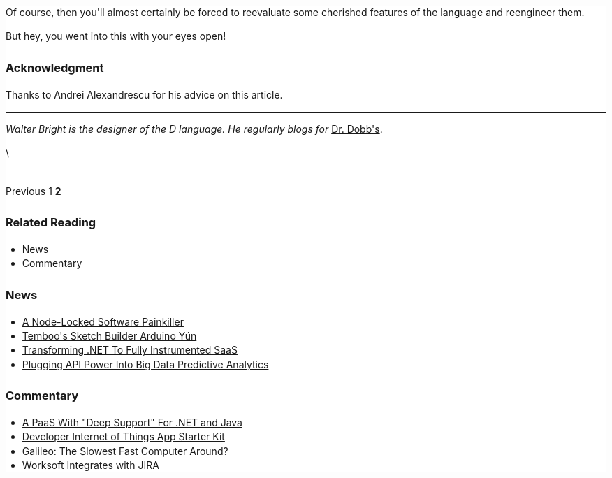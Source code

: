 Of course, then you'll almost certainly be forced to reevaluate some
cherished features of the language and reengineer them.

But hey, you went into this with your eyes open!

### Acknowledgment

Thanks to Andrei Alexandrescu for his advice on this article.

* * * * *

*Walter Bright is the designer of the D language. He regularly blogs
for* [Dr. Dobb's](http://www.drdobbs.com/author/Walter-Bright).

\

\
[Previous](/architecture-and-design/so-you-want-to-write-your-own-language/240165488?pgno=1)
[1](/architecture-and-design/so-you-want-to-write-your-own-language/240165488?pgno=1)
**2**

### Related Reading

-   [News](#toc-news "News")
-   [Commentary](#toc-commentary "Commentary")

### News

-   [A Node-Locked Software
    Painkiller](/cloud/a-node-locked-software-painkiller/240165756?cid=SBX_ddj_related_news_default_architecture_and_design&itc=SBX_ddj_related_news_default_architecture_and_design "A Node-Locked Software Painkiller")
-   [Temboo's Sketch Builder Arduino
    Yún](/tools/temboos-sketch-builder-arduino-yn/240165696?cid=SBX_ddj_related_news_default_architecture_and_design&itc=SBX_ddj_related_news_default_architecture_and_design "Temboo's Sketch Builder Arduino Yún")
-   [Transforming .NET To Fully Instrumented
    SaaS](/cloud/transforming-net-to-fully-instrumented-s/240165483?cid=SBX_ddj_related_news_default_architecture_and_design&itc=SBX_ddj_related_news_default_architecture_and_design "Transforming .NET To Fully Instrumented SaaS")
-   [Plugging API Power Into Big Data Predictive
    Analytics](/tools/plugging-api-power-into-big-data-predict/240165440?cid=SBX_ddj_related_news_default_architecture_and_design&itc=SBX_ddj_related_news_default_architecture_and_design "Plugging API Power Into Big Data Predictive Analytics")

### Commentary

-   [A PaaS With "Deep Support" For .NET and
    Java](/windows/a-paas-with-deep-support-for-net-and-jav/240165757?cid=SBX_ddj_related_commentary_default_architecture_and_design&itc=SBX_ddj_related_commentary_default_architecture_and_design "A PaaS With ")
-   [Developer Internet of Things App Starter
    Kit](/web-development/developer-internet-of-things-app-starter/240165717?cid=SBX_ddj_related_commentary_default_architecture_and_design&itc=SBX_ddj_related_commentary_default_architecture_and_design "Developer Internet of Things App Starter Kit")
-   [Galileo: The Slowest Fast Computer
    Around?](/embedded-systems/galileo-the-slowest-fast-computer-around/240165716?cid=SBX_ddj_related_commentary_default_architecture_and_design&itc=SBX_ddj_related_commentary_default_architecture_and_design "Galileo: The Slowest Fast Computer Around?")
-   [Worksoft Integrates with
    JIRA](/cloud/worksoft-integrates-with-jira/240165674?cid=SBX_ddj_related_commentary_default_architecture_and_design&itc=SBX_ddj_related_commentary_default_architecture_and_design "Worksoft Integrates with JIRA")
